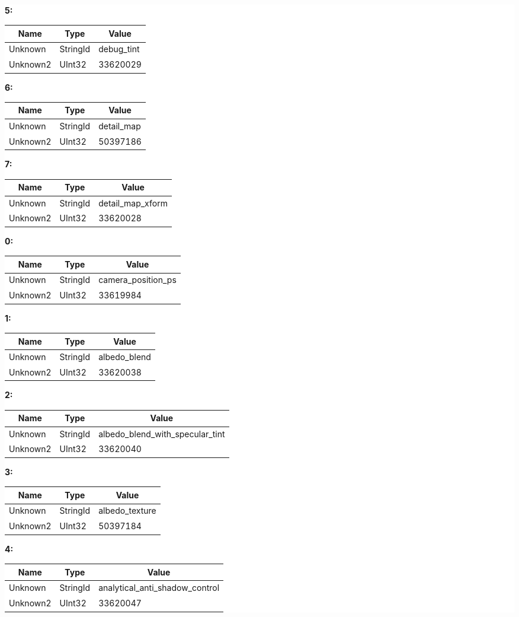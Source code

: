 **5:**

Name	| Type	| Value
---	|---	|---	|
Unknown	|StringId	|debug_tint
Unknown2	|UInt32	|33620029


**6:**

Name	| Type	| Value
---	|---	|---	|
Unknown	|StringId	|detail_map
Unknown2	|UInt32	|50397186


**7:**

Name	| Type	| Value
---	|---	|---	|
Unknown	|StringId	|detail_map_xform
Unknown2	|UInt32	|33620028


**0:**

Name	| Type	| Value
---	|---	|---	|
Unknown	|StringId	|camera_position_ps
Unknown2	|UInt32	|33619984


**1:**

Name	| Type	| Value
---	|---	|---	|
Unknown	|StringId	|albedo_blend
Unknown2	|UInt32	|33620038


**2:**

Name	| Type	| Value
---	|---	|---	|
Unknown	|StringId	|albedo_blend_with_specular_tint
Unknown2	|UInt32	|33620040


**3:**

Name	| Type	| Value
---	|---	|---	|
Unknown	|StringId	|albedo_texture
Unknown2	|UInt32	|50397184


**4:**

Name	| Type	| Value
---	|---	|---	|
Unknown	|StringId	|analytical_anti_shadow_control
Unknown2	|UInt32	|33620047
